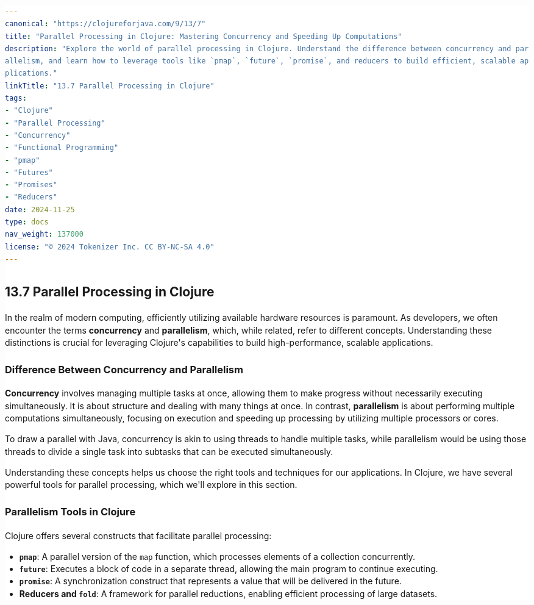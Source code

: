 ```yaml
---
canonical: "https://clojureforjava.com/9/13/7"
title: "Parallel Processing in Clojure: Mastering Concurrency and Speeding Up Computations"
description: "Explore the world of parallel processing in Clojure. Understand the difference between concurrency and parallelism, and learn how to leverage tools like `pmap`, `future`, `promise`, and reducers to build efficient, scalable applications."
linkTitle: "13.7 Parallel Processing in Clojure"
tags:
- "Clojure"
- "Parallel Processing"
- "Concurrency"
- "Functional Programming"
- "pmap"
- "Futures"
- "Promises"
- "Reducers"
date: 2024-11-25
type: docs
nav_weight: 137000
license: "© 2024 Tokenizer Inc. CC BY-NC-SA 4.0"
---
```


## 13.7 Parallel Processing in Clojure

In the realm of modern computing, efficiently utilizing available hardware resources is paramount. As developers, we often encounter the terms **concurrency** and **parallelism**, which, while related, refer to different concepts. Understanding these distinctions is crucial for leveraging Clojure's capabilities to build high-performance, scalable applications.

### Difference Between Concurrency and Parallelism

**Concurrency** involves managing multiple tasks at once, allowing them to make progress without necessarily executing simultaneously. It is about structure and dealing with many things at once. In contrast, **parallelism** is about performing multiple computations simultaneously, focusing on execution and speeding up processing by utilizing multiple processors or cores.

To draw a parallel with Java, concurrency is akin to using threads to handle multiple tasks, while parallelism would be using those threads to divide a single task into subtasks that can be executed simultaneously.

Understanding these concepts helps us choose the right tools and techniques for our applications. In Clojure, we have several powerful tools for parallel processing, which we'll explore in this section.

### Parallelism Tools in Clojure

Clojure offers several constructs that facilitate parallel processing:

- **`pmap`**: A parallel version of the `map` function, which processes elements of a collection concurrently.
- **`future`**: Executes a block of code in a separate thread, allowing the main program to continue executing.
- **`promise`**: A synchronization construct that represents a value that will be delivered in the future.
- **Reducers and `fold`**: A framework for parallel reductions, enabling efficient processing of large datasets.
